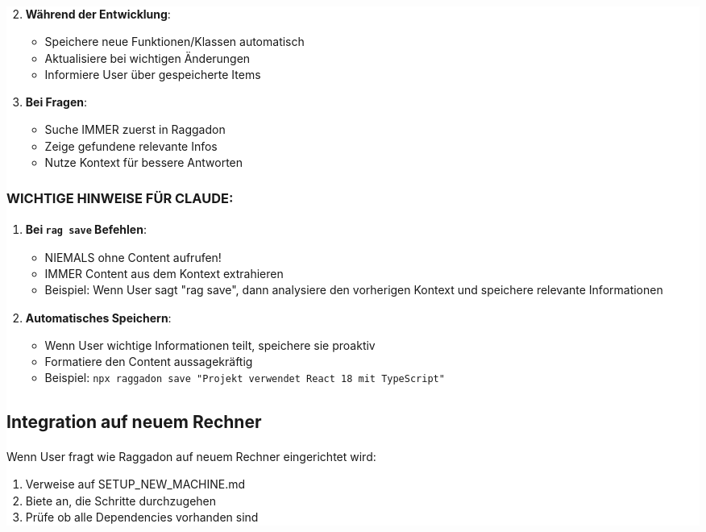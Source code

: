 2. **Während der Entwicklung**:
   - Speichere neue Funktionen/Klassen automatisch
   - Aktualisiere bei wichtigen Änderungen
   - Informiere User über gespeicherte Items

3. **Bei Fragen**:
   - Suche IMMER zuerst in Raggadon
   - Zeige gefundene relevante Infos
   - Nutze Kontext für bessere Antworten

### WICHTIGE HINWEISE FÜR CLAUDE:

1. **Bei `rag save` Befehlen**: 
   - NIEMALS ohne Content aufrufen!
   - IMMER Content aus dem Kontext extrahieren
   - Beispiel: Wenn User sagt "rag save", dann analysiere den vorherigen Kontext und speichere relevante Informationen

2. **Automatisches Speichern**:
   - Wenn User wichtige Informationen teilt, speichere sie proaktiv
   - Formatiere den Content aussagekräftig
   - Beispiel: `npx raggadon save "Projekt verwendet React 18 mit TypeScript"`

## Integration auf neuem Rechner

Wenn User fragt wie Raggadon auf neuem Rechner eingerichtet wird:
1. Verweise auf SETUP_NEW_MACHINE.md
2. Biete an, die Schritte durchzugehen
3. Prüfe ob alle Dependencies vorhanden sind